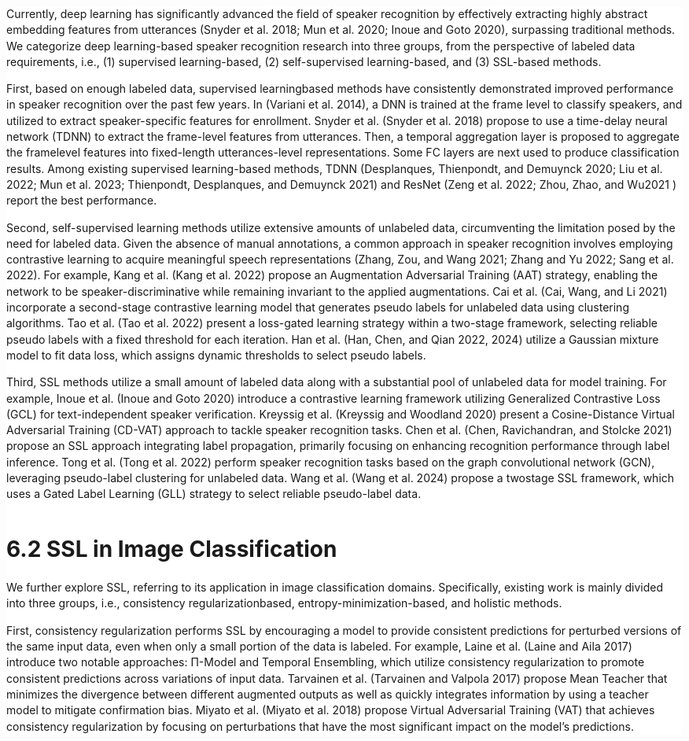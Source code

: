 Currently, deep learning has significantly advanced the field of speaker recognition by effectively extracting highly abstract embedding features from utterances (Snyder et al. 2018; Mun et al. 2020; Inoue and Goto 2020), surpassing traditional methods. We categorize deep learning-based speaker recognition research into three groups, from the perspective of labeled data requirements, i.e., (1) supervised learning-based, (2) self-supervised learning-based, and (3) SSL-based methods.

First, based on enough labeled data, supervised learningbased methods have consistently demonstrated improved performance in speaker recognition over the past few years. In (Variani et al. 2014), a DNN is trained at the frame level to classify speakers, and utilized to extract speaker-specific features for enrollment. Snyder et al. (Snyder et al. 2018) propose to use a time-delay neural network (TDNN) to extract the frame-level features from utterances. Then, a temporal aggregation layer is proposed to aggregate the framelevel features into fixed-length utterances-level representations. Some FC layers are next used to produce classification results. Among existing supervised learning-based methods, TDNN (Desplanques, Thienpondt, and Demuynck 2020; Liu et al. 2022; Mun et al. 2023; Thienpondt, Desplanques, and Demuynck 2021) and ResNet (Zeng et al. 2022; Zhou, Zhao, and $\mathrm { W u } 2 0 2 1$ ) report the best performance.

Second, self-supervised learning methods utilize extensive amounts of unlabeled data, circumventing the limitation posed by the need for labeled data. Given the absence of manual annotations, a common approach in speaker recognition involves employing contrastive learning to acquire meaningful speech representations (Zhang, Zou, and Wang 2021; Zhang and Yu 2022; Sang et al. 2022). For example, Kang et al. (Kang et al. 2022) propose an Augmentation Adversarial Training (AAT) strategy, enabling the network to be speaker-discriminative while remaining invariant to the applied augmentations. Cai et al. (Cai, Wang, and Li 2021) incorporate a second-stage contrastive learning model that generates pseudo labels for unlabeled data using clustering algorithms. Tao et al. (Tao et al. 2022) present a loss-gated learning strategy within a two-stage framework, selecting reliable pseudo labels with a fixed threshold for each iteration. Han et al. (Han, Chen, and Qian 2022, 2024) utilize a Gaussian mixture model to fit data loss, which assigns dynamic thresholds to select pseudo labels.

Third, SSL methods utilize a small amount of labeled data along with a substantial pool of unlabeled data for model training. For example, Inoue et al. (Inoue and Goto 2020) introduce a contrastive learning framework utilizing Generalized Contrastive Loss (GCL) for text-independent speaker verification. Kreyssig et al. (Kreyssig and Woodland 2020) present a Cosine-Distance Virtual Adversarial Training (CD-VAT) approach to tackle speaker recognition tasks. Chen et al. (Chen, Ravichandran, and Stolcke 2021) propose an SSL approach integrating label propagation, primarily focusing on enhancing recognition performance through label inference. Tong et al. (Tong et al. 2022) perform speaker recognition tasks based on the graph convolutional network (GCN), leveraging pseudo-label clustering for unlabeled data. Wang et al. (Wang et al. 2024) propose a twostage SSL framework, which uses a Gated Label Learning (GLL) strategy to select reliable pseudo-label data.

# 6.2 SSL in Image Classification

We further explore SSL, referring to its application in image classification domains. Specifically, existing work is mainly divided into three groups, i.e., consistency regularizationbased, entropy-minimization-based, and holistic methods.

First, consistency regularization performs SSL by encouraging a model to provide consistent predictions for perturbed versions of the same input data, even when only a small portion of the data is labeled. For example, Laine et al. (Laine and Aila 2017) introduce two notable approaches: Π-Model and Temporal Ensembling, which utilize consistency regularization to promote consistent predictions across variations of input data. Tarvainen et al. (Tarvainen and Valpola 2017) propose Mean Teacher that minimizes the divergence between different augmented outputs as well as quickly integrates information by using a teacher model to mitigate confirmation bias. Miyato et al. (Miyato et al. 2018) propose Virtual Adversarial Training (VAT) that achieves consistency regularization by focusing on perturbations that have the most significant impact on the model’s predictions.

